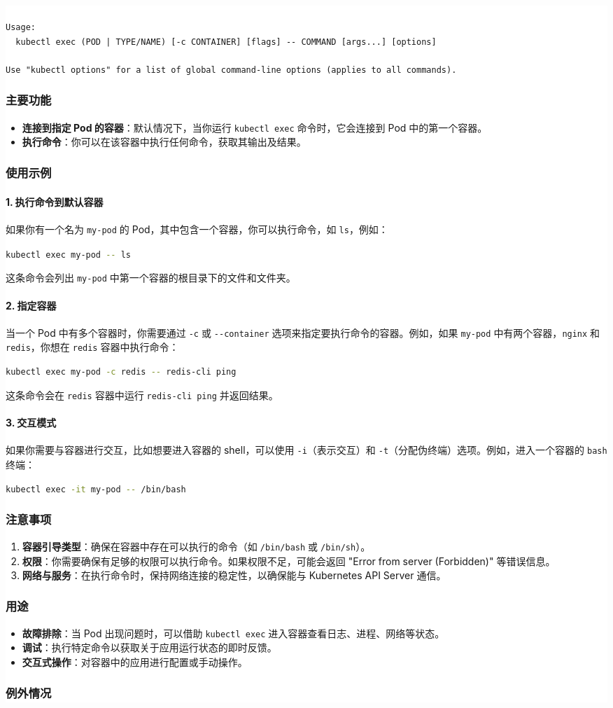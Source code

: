 ```shell

Usage:
  kubectl exec (POD | TYPE/NAME) [-c CONTAINER] [flags] -- COMMAND [args...] [options]

Use "kubectl options" for a list of global command-line options (applies to all commands).
```
### 主要功能

- **连接到指定 Pod 的容器**：默认情况下，当你运行 `kubectl exec` 命令时，它会连接到 Pod 中的第一个容器。
- **执行命令**：你可以在该容器中执行任何命令，获取其输出及结果。

### 使用示例

#### 1. 执行命令到默认容器

如果你有一个名为 `my-pod` 的 Pod，其中包含一个容器，你可以执行命令，如 `ls`，例如：

```bash
kubectl exec my-pod -- ls
```

这条命令会列出 `my-pod` 中第一个容器的根目录下的文件和文件夹。

#### 2. 指定容器

当一个 Pod 中有多个容器时，你需要通过 `-c` 或 `--container` 选项来指定要执行命令的容器。例如，如果 `my-pod` 中有两个容器，`nginx` 和 `redis`，你想在 `redis` 容器中执行命令：

```bash
kubectl exec my-pod -c redis -- redis-cli ping
```

这条命令会在 `redis` 容器中运行 `redis-cli ping` 并返回结果。

#### 3. 交互模式

如果你需要与容器进行交互，比如想要进入容器的 shell，可以使用 `-i`（表示交互）和 `-t`（分配伪终端）选项。例如，进入一个容器的 `bash` 终端：

```bash
kubectl exec -it my-pod -- /bin/bash
```

### 注意事项

1. **容器引导类型**：确保在容器中存在可以执行的命令（如 `/bin/bash` 或 `/bin/sh`）。
2. **权限**：你需要确保有足够的权限可以执行命令。如果权限不足，可能会返回 "Error from server (Forbidden)" 等错误信息。
3. **网络与服务**：在执行命令时，保持网络连接的稳定性，以确保能与 Kubernetes API Server 通信。

### 用途

- **故障排除**：当 Pod 出现问题时，可以借助 `kubectl exec` 进入容器查看日志、进程、网络等状态。
- **调试**：执行特定命令以获取关于应用运行状态的即时反馈。
- **交互式操作**：对容器中的应用进行配置或手动操作。

### 例外情况
